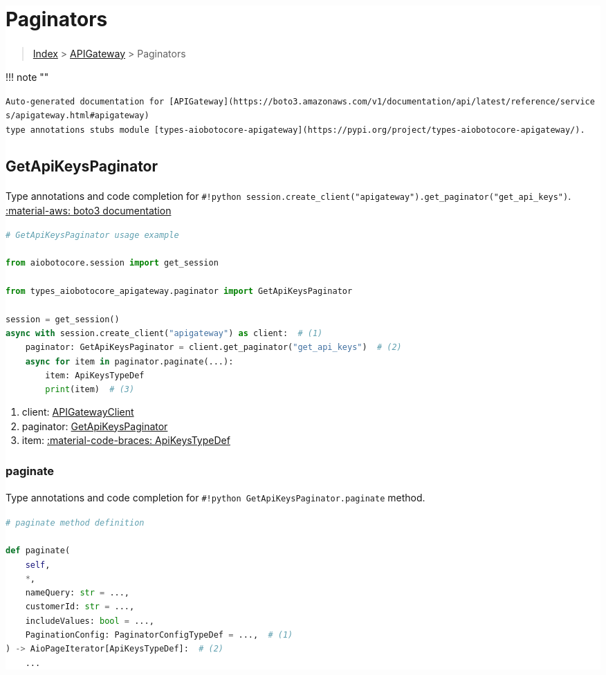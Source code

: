 # Paginators

> [Index](../README.md) > [APIGateway](./README.md) > Paginators

!!! note ""

    Auto-generated documentation for [APIGateway](https://boto3.amazonaws.com/v1/documentation/api/latest/reference/services/apigateway.html#apigateway)
    type annotations stubs module [types-aiobotocore-apigateway](https://pypi.org/project/types-aiobotocore-apigateway/).

## GetApiKeysPaginator

Type annotations and code completion for `#!python session.create_client("apigateway").get_paginator("get_api_keys")`.
[:material-aws: boto3 documentation](https://boto3.amazonaws.com/v1/documentation/api/latest/reference/services/apigateway/paginator/GetApiKeys.html#APIGateway.Paginator.GetApiKeys)

```python
# GetApiKeysPaginator usage example

from aiobotocore.session import get_session

from types_aiobotocore_apigateway.paginator import GetApiKeysPaginator

session = get_session()
async with session.create_client("apigateway") as client:  # (1)
    paginator: GetApiKeysPaginator = client.get_paginator("get_api_keys")  # (2)
    async for item in paginator.paginate(...):
        item: ApiKeysTypeDef
        print(item)  # (3)
```

1. client: [APIGatewayClient](./client.md)
2. paginator: [GetApiKeysPaginator](./paginators.md#getapikeyspaginator)
3. item: [:material-code-braces: ApiKeysTypeDef](./type_defs.md#apikeystypedef) 


### paginate

Type annotations and code completion for `#!python GetApiKeysPaginator.paginate` method.

```python
# paginate method definition

def paginate(
    self,
    *,
    nameQuery: str = ...,
    customerId: str = ...,
    includeValues: bool = ...,
    PaginationConfig: PaginatorConfigTypeDef = ...,  # (1)
) -> AioPageIterator[ApiKeysTypeDef]:  # (2)
    ...
```
